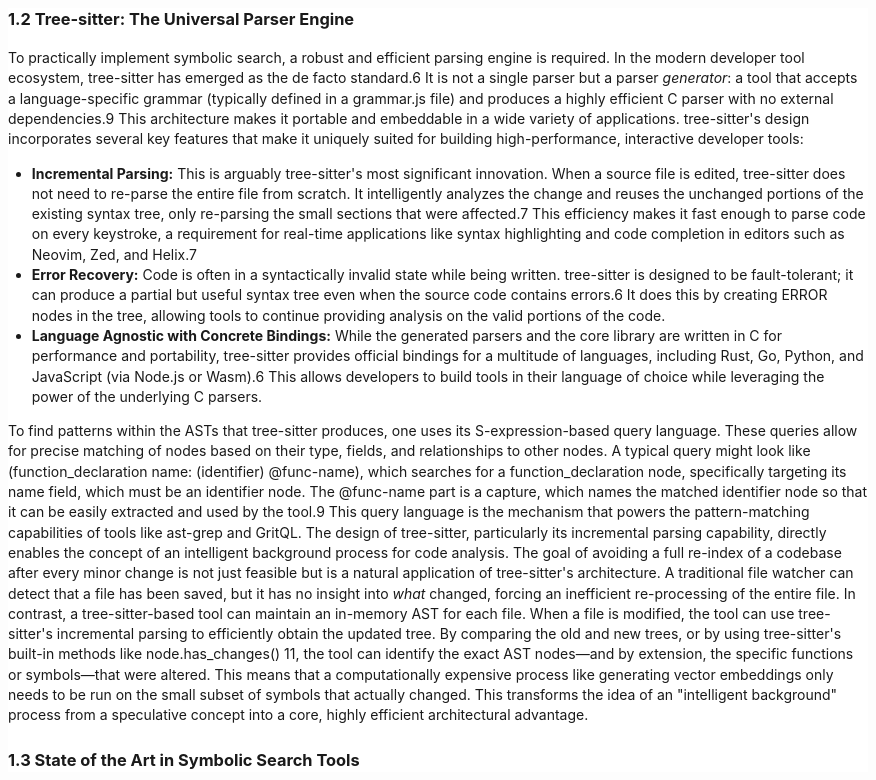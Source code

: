 ### **1.2 Tree-sitter: The Universal Parser Engine**

To practically implement symbolic search, a robust and efficient parsing engine is required. In the modern developer tool ecosystem, tree-sitter has emerged as the de facto standard.6 It is not a single parser but a parser
*generator*: a tool that accepts a language-specific grammar (typically defined in a grammar.js file) and produces a highly efficient C parser with no external dependencies.9 This architecture makes it portable and embeddable in a wide variety of applications.
tree-sitter's design incorporates several key features that make it uniquely suited for building high-performance, interactive developer tools:

* **Incremental Parsing:** This is arguably tree-sitter's most significant innovation. When a source file is edited, tree-sitter does not need to re-parse the entire file from scratch. It intelligently analyzes the change and reuses the unchanged portions of the existing syntax tree, only re-parsing the small sections that were affected.7 This efficiency makes it fast enough to parse code on every keystroke, a requirement for real-time applications like syntax highlighting and code completion in editors such as Neovim, Zed, and Helix.7
* **Error Recovery:** Code is often in a syntactically invalid state while being written. tree-sitter is designed to be fault-tolerant; it can produce a partial but useful syntax tree even when the source code contains errors.6 It does this by creating
  ERROR nodes in the tree, allowing tools to continue providing analysis on the valid portions of the code.
* **Language Agnostic with Concrete Bindings:** While the generated parsers and the core library are written in C for performance and portability, tree-sitter provides official bindings for a multitude of languages, including Rust, Go, Python, and JavaScript (via Node.js or Wasm).6 This allows developers to build tools in their language of choice while leveraging the power of the underlying C parsers.

To find patterns within the ASTs that tree-sitter produces, one uses its S-expression-based query language. These queries allow for precise matching of nodes based on their type, fields, and relationships to other nodes. A typical query might look like (function\_declaration name: (identifier) @func-name), which searches for a function\_declaration node, specifically targeting its name field, which must be an identifier node. The @func-name part is a capture, which names the matched identifier node so that it can be easily extracted and used by the tool.9 This query language is the mechanism that powers the pattern-matching capabilities of tools like
ast-grep and GritQL.
The design of tree-sitter, particularly its incremental parsing capability, directly enables the concept of an intelligent background process for code analysis. The goal of avoiding a full re-index of a codebase after every minor change is not just feasible but is a natural application of tree-sitter's architecture. A traditional file watcher can detect that a file has been saved, but it has no insight into *what* changed, forcing an inefficient re-processing of the entire file. In contrast, a tree-sitter-based tool can maintain an in-memory AST for each file. When a file is modified, the tool can use tree-sitter's incremental parsing to efficiently obtain the updated tree. By comparing the old and new trees, or by using tree-sitter's built-in methods like node.has\_changes() 11, the tool can identify the exact AST nodes—and by extension, the specific functions or symbols—that were altered. This means that a computationally expensive process like generating vector embeddings only needs to be run on the small subset of symbols that actually changed. This transforms the idea of an "intelligent background" process from a speculative concept into a core, highly efficient architectural advantage.

### **1.3 State of the Art in Symbolic Search Tools**
